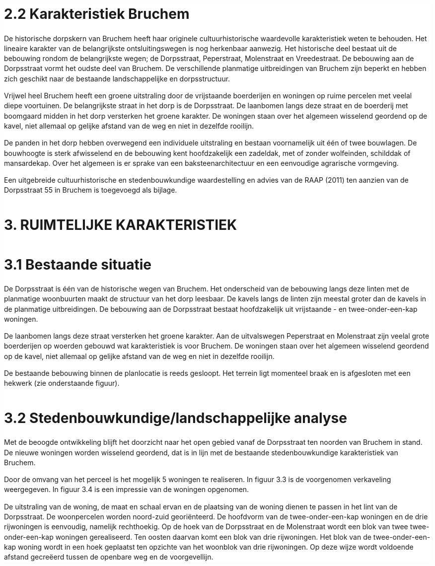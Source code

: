 # **2.2 Karakteristiek Bruchem**

De historische dorpskern van Bruchem heeft haar originele cultuurhistorische waardevolle karakteristiek weten te behouden. Het lineaire karakter van de belangrijkste ontsluitingswegen is nog herkenbaar aanwezig. Het historische deel bestaat uit de bebouwing rondom de belangrijkste wegen; de Dorpsstraat, Peperstraat, Molenstraat en Vreedestraat. De bebouwing aan de Dorpsstraat vormt het oudste deel van Bruchem. De verschillende planmatige uitbreidingen van Bruchem zijn beperkt en hebben zich geschikt naar de bestaande landschappelijke en dorpsstructuur.

Vrijwel heel Bruchem heeft een groene uitstraling door de vrijstaande boerderijen en woningen op ruime percelen met veelal diepe voortuinen. De belangrijkste straat in het dorp is de Dorpsstraat. De laanbomen langs deze straat en de boerderij met boomgaard midden in het dorp versterken het groene karakter. De woningen staan over het algemeen wisselend geordend op de kavel, niet allemaal op gelijke afstand van de weg en niet in dezelfde rooilijn.

De panden in het dorp hebben overwegend een individuele uitstraling en bestaan voornamelijk uit één of twee bouwlagen. De bouwhoogte is sterk afwisselend en de bebouwing kent hoofdzakelijk een zadeldak, met of zonder wolfeinden, schilddak of mansardekap. Over het algemeen is er sprake van een baksteenarchitectuur en een eenvoudige agrarische vormgeving.

Een uitgebreide cultuurhistorische en stedenbouwkundige waardestelling en advies van de RAAP (2011) ten aanzien van de Dorpsstraat 55 in Bruchem is toegevoegd als bijlage.

# **3. RUIMTELIJKE KARAKTERISTIEK**

# **3.1 Bestaande situatie**

De Dorpsstraat is één van de historische wegen van Bruchem. Het onderscheid van de bebouwing langs deze linten met de planmatige woonbuurten maakt de structuur van het dorp leesbaar. De kavels langs de linten zijn meestal groter dan de kavels in de planmatige uitbreidingen. De bebouwing aan de Dorpsstraat bestaat hoofdzakelijk uit vrijstaande - en twee-onder-een-kap woningen.

De laanbomen langs deze straat versterken het groene karakter. Aan de uitvalswegen Peperstraat en Molenstraat zijn veelal grote boerderijen op woerden gebouwd wat karakteristiek is voor Bruchem. De woningen staan over het algemeen wisselend geordend op de kavel, niet allemaal op gelijke afstand van de weg en niet in dezelfde rooilijn.

De bestaande bebouwing binnen de planlocatie is reeds gesloopt. Het terrein ligt momenteel braak en is afgesloten met een hekwerk (zie onderstaande figuur).

# **3.2 Stedenbouwkundige/landschappelijke analyse**

Met de beoogde ontwikkeling blijft het doorzicht naar het open gebied vanaf de Dorpsstraat ten noorden van Bruchem in stand. De nieuwe woningen worden wisselend geordend, dat is in lijn met de bestaande stedenbouwkundige karakteristiek van Bruchem.

Door de omvang van het perceel is het mogelijk 5 woningen te realiseren. In figuur 3.3 is de voorgenomen verkaveling weergegeven. In figuur 3.4 is een impressie van de woningen opgenomen.

De uitstraling van de woning, de maat en schaal ervan en de plaatsing van de woning dienen te passen in het lint van de Dorpsstraat. De woonpercelen worden noord-zuid georiënteerd. De hoofdvorm van de twee-onder-een-kap woningen en de drie rijwoningen is eenvoudig, namelijk rechthoekig. Op de hoek van de Dorpsstraat en de Molenstraat wordt een blok van twee twee-onder-een-kap woningen gerealiseerd. Ten oosten daarvan komt een blok van drie rijwoningen. Het blok van de twee-onder-een-kap woning wordt in een hoek geplaatst ten opzichte van het woonblok van drie rijwoningen. Op deze wijze wordt voldoende afstand gecreëerd tussen de openbare weg en de voorgevellijn.
